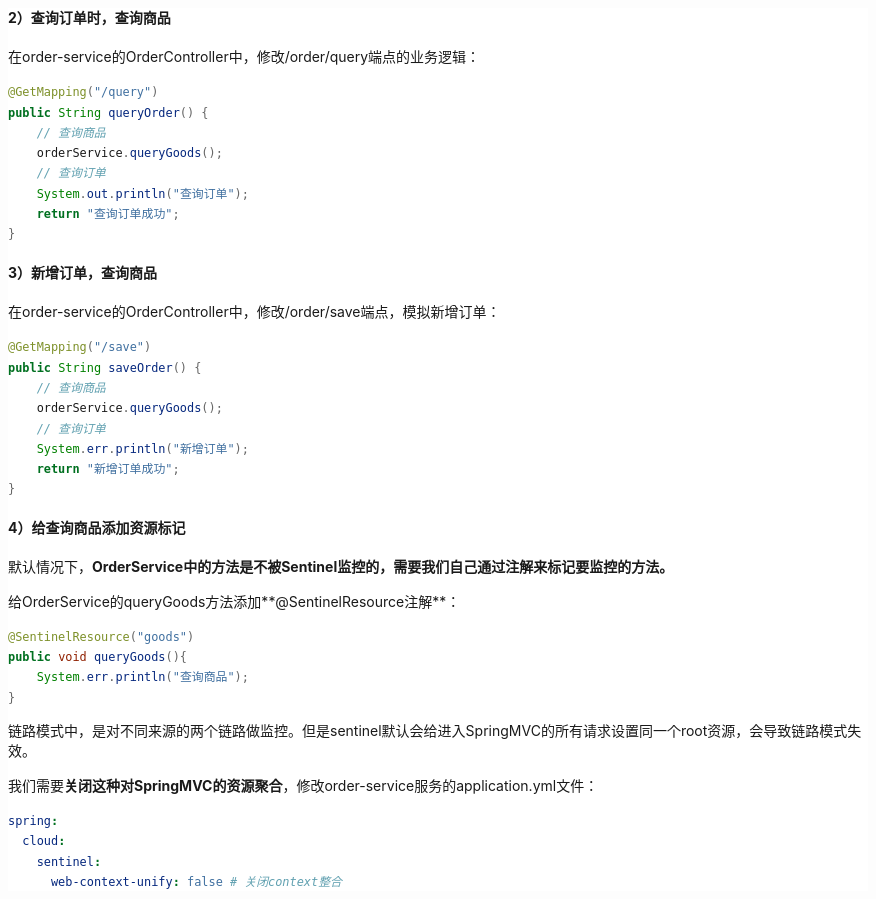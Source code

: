 #### 2）查询订单时，查询商品

在order-service的OrderController中，修改/order/query端点的业务逻辑：

```java
@GetMapping("/query")
public String queryOrder() {
    // 查询商品
    orderService.queryGoods();
    // 查询订单
    System.out.println("查询订单");
    return "查询订单成功";
}
```



#### 3）新增订单，查询商品

在order-service的OrderController中，修改/order/save端点，模拟新增订单：

```java
@GetMapping("/save")
public String saveOrder() {
    // 查询商品
    orderService.queryGoods();
    // 查询订单
    System.err.println("新增订单");
    return "新增订单成功";
}
```



#### 4）给查询商品添加资源标记

默认情况下，**OrderService中的方法是不被Sentinel监控的，需要我们自己通过注解来标记要监控的方法。**

给OrderService的queryGoods方法添加**@SentinelResource注解**：

```java
@SentinelResource("goods")
public void queryGoods(){
    System.err.println("查询商品");
}
```



链路模式中，是对不同来源的两个链路做监控。但是sentinel默认会给进入SpringMVC的所有请求设置同一个root资源，会导致链路模式失效。

我们需要**关闭这种对SpringMVC的资源聚合**，修改order-service服务的application.yml文件：

```yaml
spring:
  cloud:
    sentinel:
      web-context-unify: false # 关闭context整合
```
